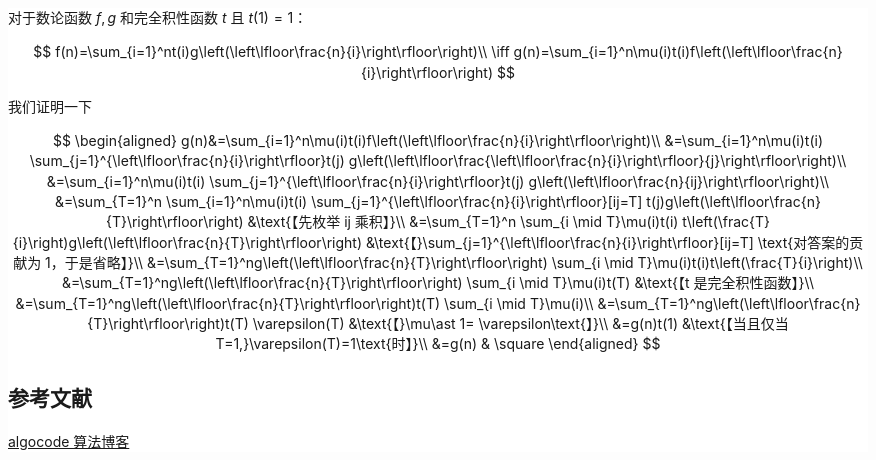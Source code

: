 对于数论函数 $f,g$ 和完全积性函数 $t$ 且 $t(1)=1$：

$$
f(n)=\sum_{i=1}^nt(i)g\left(\left\lfloor\frac{n}{i}\right\rfloor\right)\\
\iff g(n)=\sum_{i=1}^n\mu(i)t(i)f\left(\left\lfloor\frac{n}{i}\right\rfloor\right)
$$

我们证明一下

$$
\begin{aligned}
g(n)&=\sum_{i=1}^n\mu(i)t(i)f\left(\left\lfloor\frac{n}{i}\right\rfloor\right)\\
&=\sum_{i=1}^n\mu(i)t(i)
\sum_{j=1}^{\left\lfloor\frac{n}{i}\right\rfloor}t(j)
g\left(\left\lfloor\frac{\left\lfloor\frac{n}{i}\right\rfloor}{j}\right\rfloor\right)\\
&=\sum_{i=1}^n\mu(i)t(i)
\sum_{j=1}^{\left\lfloor\frac{n}{i}\right\rfloor}t(j)
g\left(\left\lfloor\frac{n}{ij}\right\rfloor\right)\\
&=\sum_{T=1}^n
\sum_{i=1}^n\mu(i)t(i)
\sum_{j=1}^{\left\lfloor\frac{n}{i}\right\rfloor}[ij=T]
t(j)g\left(\left\lfloor\frac{n}{T}\right\rfloor\right)
&\text{【先枚举 ij 乘积】}\\
&=\sum_{T=1}^n
\sum_{i \mid T}\mu(i)t(i)
t\left(\frac{T}{i}\right)g\left(\left\lfloor\frac{n}{T}\right\rfloor\right)
&\text{【}\sum_{j=1}^{\left\lfloor\frac{n}{i}\right\rfloor}[ij=T] \text{对答案的贡献为 1，于是省略】}\\
&=\sum_{T=1}^ng\left(\left\lfloor\frac{n}{T}\right\rfloor\right)
\sum_{i \mid T}\mu(i)t(i)t\left(\frac{T}{i}\right)\\
&=\sum_{T=1}^ng\left(\left\lfloor\frac{n}{T}\right\rfloor\right)
\sum_{i \mid T}\mu(i)t(T)
&\text{【t 是完全积性函数】}\\
&=\sum_{T=1}^ng\left(\left\lfloor\frac{n}{T}\right\rfloor\right)t(T)
\sum_{i \mid T}\mu(i)\\
&=\sum_{T=1}^ng\left(\left\lfloor\frac{n}{T}\right\rfloor\right)t(T)
\varepsilon(T)
&\text{【}\mu\ast 1= \varepsilon\text{】}\\
&=g(n)t(1)
&\text{【当且仅当 T=1,}\varepsilon(T)=1\text{时】}\\
&=g(n)
& \square
\end{aligned}
$$

## 参考文献

[algocode 算法博客](https://algocode.net)

